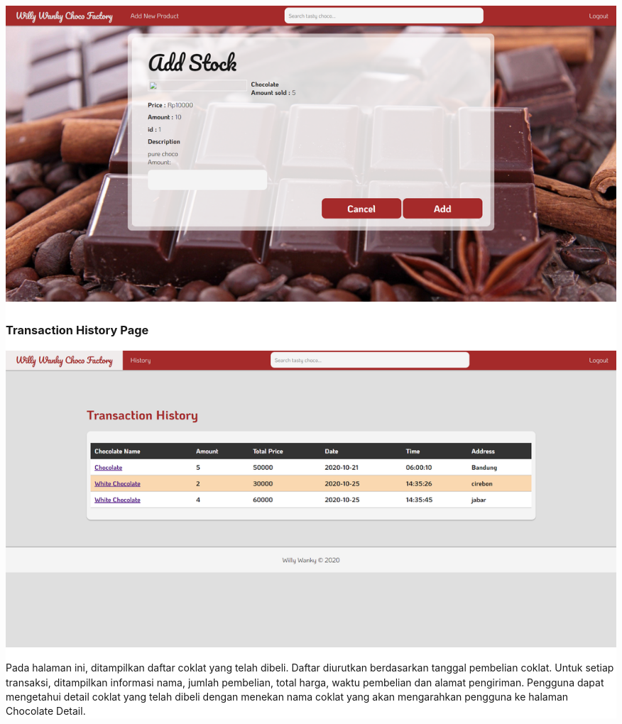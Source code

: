 ![](mockup/Add%20Stock.png)

### Transaction History Page

![](mockup/History.png)

Pada halaman ini, ditampilkan daftar coklat yang telah dibeli.
Daftar diurutkan berdasarkan tanggal pembelian coklat. 
Untuk setiap transaksi, ditampilkan informasi nama, jumlah pembelian, total harga, waktu pembelian dan alamat pengiriman.
Pengguna dapat mengetahui detail coklat yang telah dibeli dengan menekan nama coklat yang akan mengarahkan pengguna ke halaman Chocolate Detail.
